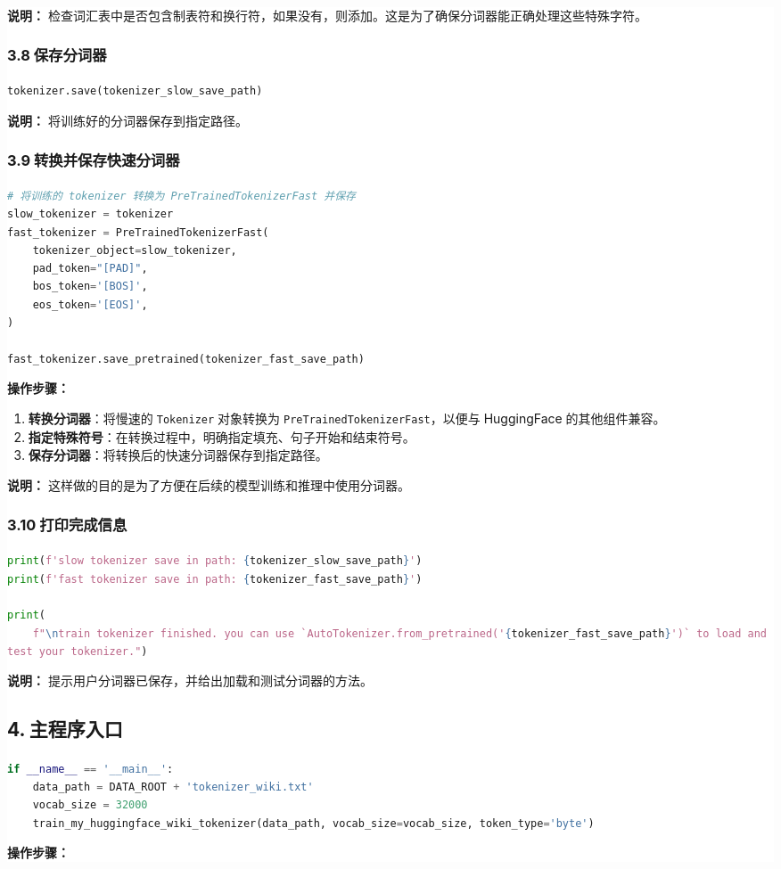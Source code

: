 **说明：** 检查词汇表中是否包含制表符和换行符，如果没有，则添加。这是为了确保分词器能正确处理这些特殊字符。

### 3.8 保存分词器

```python
tokenizer.save(tokenizer_slow_save_path)
```

**说明：** 将训练好的分词器保存到指定路径。

### 3.9 转换并保存快速分词器

```python
# 将训练的 tokenizer 转换为 PreTrainedTokenizerFast 并保存
slow_tokenizer = tokenizer
fast_tokenizer = PreTrainedTokenizerFast(
    tokenizer_object=slow_tokenizer,
    pad_token="[PAD]",
    bos_token='[BOS]',
    eos_token='[EOS]',
)

fast_tokenizer.save_pretrained(tokenizer_fast_save_path)
```

**操作步骤：**

1. **转换分词器**：将慢速的 `Tokenizer` 对象转换为 `PreTrainedTokenizerFast`，以便与 HuggingFace 的其他组件兼容。
2. **指定特殊符号**：在转换过程中，明确指定填充、句子开始和结束符号。
3. **保存分词器**：将转换后的快速分词器保存到指定路径。

**说明：** 这样做的目的是为了方便在后续的模型训练和推理中使用分词器。

### 3.10 打印完成信息

```python
print(f'slow tokenizer save in path: {tokenizer_slow_save_path}')
print(f'fast tokenizer save in path: {tokenizer_fast_save_path}')

print(
    f"\ntrain tokenizer finished. you can use `AutoTokenizer.from_pretrained('{tokenizer_fast_save_path}')` to load and test your tokenizer.")
```

**说明：** 提示用户分词器已保存，并给出加载和测试分词器的方法。

## 4. 主程序入口

```python
if __name__ == '__main__':
    data_path = DATA_ROOT + 'tokenizer_wiki.txt'
    vocab_size = 32000
    train_my_huggingface_wiki_tokenizer(data_path, vocab_size=vocab_size, token_type='byte')
```

**操作步骤：**
